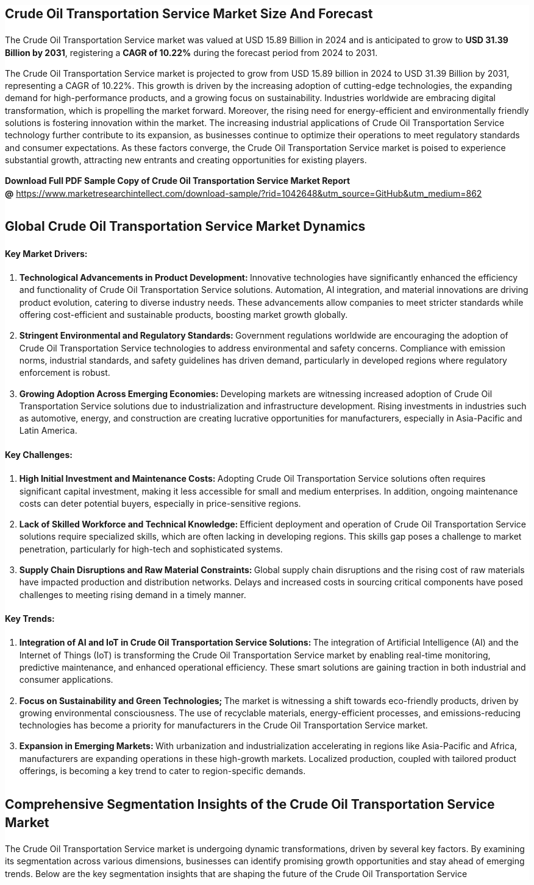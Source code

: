 <h2>Crude Oil Transportation Service Market Size And Forecast</h2><p>The Crude Oil Transportation Service market was valued at USD 15.89 Billion in 2024 and is anticipated to grow to <strong>USD 31.39 Billion by 2031</strong>, registering a <strong>CAGR of 10.22%</strong> during the forecast period from 2024 to 2031.</p><p>The Crude Oil Transportation Service market is projected to grow from USD 15.89 billion in 2024 to USD 31.39 Billion by 2031, representing a CAGR of 10.22%. This growth is driven by the increasing adoption of cutting-edge technologies, the expanding demand for high-performance products, and a growing focus on sustainability. Industries worldwide are embracing digital transformation, which is propelling the market forward. Moreover, the rising need for energy-efficient and environmentally friendly solutions is fostering innovation within the market. The increasing industrial applications of Crude Oil Transportation Service technology further contribute to its expansion, as businesses continue to optimize their operations to meet regulatory standards and consumer expectations. As these factors converge, the Crude Oil Transportation Service market is poised to experience substantial growth, attracting new entrants and creating opportunities for existing players.</p><p><strong>Download Full PDF Sample Copy of Crude Oil Transportation Service Market Report @</strong>&nbsp;<a href="https://www.marketresearchintellect.com/download-sample/?rid=1042648&amp;utm_source=GitHub&amp;utm_medium=862">https://www.marketresearchintellect.com/download-sample/?rid=1042648&amp;utm_source=GitHub&amp;utm_medium=862</a></p><h2>Global Crude Oil Transportation Service Market Dynamics</h2><h4><strong>Key Market Drivers:</strong></h4><ol><li><p><strong>Technological Advancements in Product Development:&nbsp;</strong>Innovative technologies have significantly enhanced the efficiency and functionality of Crude Oil Transportation Service solutions. Automation, AI integration, and material innovations are driving product evolution, catering to diverse industry needs. These advancements allow companies to meet stricter standards while offering cost-efficient and sustainable products, boosting market growth globally.</p></li><li><p><strong>Stringent Environmental and Regulatory Standards:&nbsp;</strong>Government regulations worldwide are encouraging the adoption of Crude Oil Transportation Service technologies to address environmental and safety concerns. Compliance with emission norms, industrial standards, and safety guidelines has driven demand, particularly in developed regions where regulatory enforcement is robust.</p></li><li><p><strong>Growing Adoption Across Emerging Economies:&nbsp;</strong>Developing markets are witnessing increased adoption of Crude Oil Transportation Service solutions due to industrialization and infrastructure development. Rising investments in industries such as automotive, energy, and construction are creating lucrative opportunities for manufacturers, especially in Asia-Pacific and Latin America.</p></li></ol><h4><strong>Key Challenges:</strong></h4><ol><li><p><strong>High Initial Investment and Maintenance Costs:&nbsp;</strong>Adopting Crude Oil Transportation Service solutions often requires significant capital investment, making it less accessible for small and medium enterprises. In addition, ongoing maintenance costs can deter potential buyers, especially in price-sensitive regions.</p></li><li><p><strong>Lack of Skilled Workforce and Technical Knowledge:&nbsp;</strong>Efficient deployment and operation of Crude Oil Transportation Service solutions require specialized skills, which are often lacking in developing regions. This skills gap poses a challenge to market penetration, particularly for high-tech and sophisticated systems.</p></li><li><p><strong>Supply Chain Disruptions and Raw Material Constraints:&nbsp;</strong>Global supply chain disruptions and the rising cost of raw materials have impacted production and distribution networks. Delays and increased costs in sourcing critical components have posed challenges to meeting rising demand in a timely manner.</p></li></ol><h4><strong>Key Trends:</strong></h4><ol><li><p><strong>Integration of AI and IoT in Crude Oil Transportation Service Solutions:&nbsp;</strong>The integration of Artificial Intelligence (AI) and the Internet of Things (IoT) is transforming the Crude Oil Transportation Service market by enabling real-time monitoring, predictive maintenance, and enhanced operational efficiency. These smart solutions are gaining traction in both industrial and consumer applications.</p></li><li><p><strong>Focus on Sustainability and Green Technologies;&nbsp;</strong>The market is witnessing a shift towards eco-friendly products, driven by growing environmental consciousness. The use of recyclable materials, energy-efficient processes, and emissions-reducing technologies has become a priority for manufacturers in the Crude Oil Transportation Service market.</p></li><li><p><strong>Expansion in Emerging Markets:&nbsp;</strong>With urbanization and industrialization accelerating in regions like Asia-Pacific and Africa, manufacturers are expanding operations in these high-growth markets. Localized production, coupled with tailored product offerings, is becoming a key trend to cater to region-specific demands.</p></li></ol><div class="article-main__content" data-test-id="publishing-text-block"><h2>Comprehensive Segmentation Insights of the Crude Oil Transportation Service Market</h2><p>The Crude Oil Transportation Service market is undergoing dynamic transformations, driven by several key factors. By examining its segmentation across various dimensions, businesses can identify promising growth opportunities and stay ahead of emerging trends. Below are the key segmentation insights that are shaping the future of the Crude Oil Transportation Service